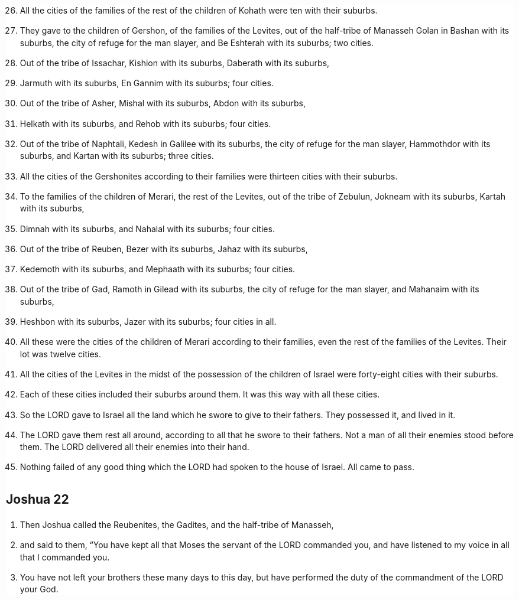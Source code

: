 26. All the cities of the families of the rest of the children of Kohath were ten with their suburbs.  

27.   They gave to the children of Gershon, of the families of the Levites, out of the half-tribe of Manasseh Golan in Bashan with its suburbs, the city of refuge for the man slayer, and Be Eshterah with its suburbs; two cities.

28. Out of the tribe of Issachar, Kishion with its suburbs, Daberath with its suburbs,

29. Jarmuth with its suburbs, En Gannim with its suburbs; four cities.

30. Out of the tribe of Asher, Mishal with its suburbs, Abdon with its suburbs,

31. Helkath with its suburbs, and Rehob with its suburbs; four cities.

32. Out of the tribe of Naphtali, Kedesh in Galilee with its suburbs, the city of refuge for the man slayer, Hammothdor with its suburbs, and Kartan with its suburbs; three cities.

33. All the cities of the Gershonites according to their families were thirteen cities with their suburbs.  

34.   To the families of the children of Merari, the rest of the Levites, out of the tribe of Zebulun, Jokneam with its suburbs, Kartah with its suburbs,

35. Dimnah with its suburbs, and Nahalal with its suburbs; four cities.

36. Out of the tribe of Reuben, Bezer with its suburbs, Jahaz with its suburbs,

37. Kedemoth with its suburbs, and Mephaath with its suburbs; four cities.

38. Out of the tribe of Gad, Ramoth in Gilead with its suburbs, the city of refuge for the man slayer, and Mahanaim with its suburbs,

39. Heshbon with its suburbs, Jazer with its suburbs; four cities in all.

40. All these were the cities of the children of Merari according to their families, even the rest of the families of the Levites. Their lot was twelve cities.  

41.   All the cities of the Levites in the midst of the possession of the children of Israel were forty-eight cities with their suburbs.

42. Each of these cities included their suburbs around them. It was this way with all these cities.  

43.   So the LORD gave to Israel all the land which he swore to give to their fathers. They possessed it, and lived in it.

44. The LORD gave them rest all around, according to all that he swore to their fathers. Not a man of all their enemies stood before them. The LORD delivered all their enemies into their hand.

45. Nothing failed of any good thing which the LORD had spoken to the house of Israel. All came to pass.   

## Joshua 22

1. Then Joshua called the Reubenites, the Gadites, and the half-tribe of Manasseh,

2. and said to them, “You have kept all that Moses the servant of the LORD commanded you, and have listened to my voice in all that I commanded you.

3. You have not left your brothers these many days to this day, but have performed the duty of the commandment of the LORD your God.
